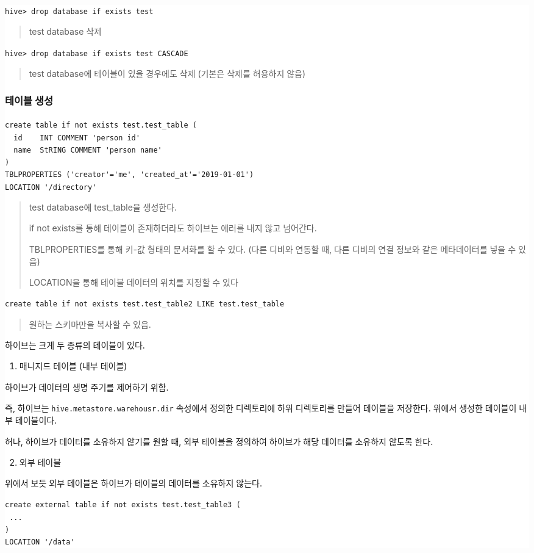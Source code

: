 
`hive> drop database if exists test`

> test database 삭제



`hive> drop database if exists test CASCADE`

> test database에 테이블이 있을 경우에도 삭제 (기본은 삭제를 허용하지 않음)



### 테이블 생성

```
create table if not exists test.test_table (
  id	INT COMMENT 'person id'
  name	StRING COMMENT 'person name'
)
TBLPROPERTIES ('creator'='me', 'created_at'='2019-01-01')
LOCATION '/directory'
```

> test database에 test_table을 생성한다. 
>
> if not exists를 통해 테이블이 존재하더라도 하이브는 에러를 내지 않고 넘어간다.
>
> TBLPROPERTIES를 통해 키-값 형태의 문서화를 할 수 있다. (다른 디비와 연동할 때, 다른 디비의 연결 정보와 같은 메타데이터를 넣을 수 있음)
>
> LOCATION을 통해 테이블 데이터의 위치를 지정할 수 있다



``` 
create table if not exists test.test_table2 LIKE test.test_table
```

> 원하는 스키마만을 복사할 수 있음.



하이브는 크게 두 종류의 테이블이 있다.

1. 매니지드 테이블 (내부 테이블)

하이브가 데이터의 생명 주기를 제어하기 위함. 

즉, 하이브는 `hive.metastore.warehousr.dir` 속성에서 정의한 디렉토리에 하위 디렉토리를 만들어 테이블을 저장한다. 위에서 생성한 테이블이 내부 테이블이다.



허나, 하이브가 데이터를 소유하지 않기를 원할 때, 외부 테이블을 정의하여 하이브가 해당 데이터를 소유하지 않도록 한다.



2. 외부 테이블

위에서 보듯 외부 테이블은 하이브가 테이블의 데이터를 소유하지 않는다. 

```
create external table if not exists test.test_table3 (
 ...
)
LOCATION '/data'
```
